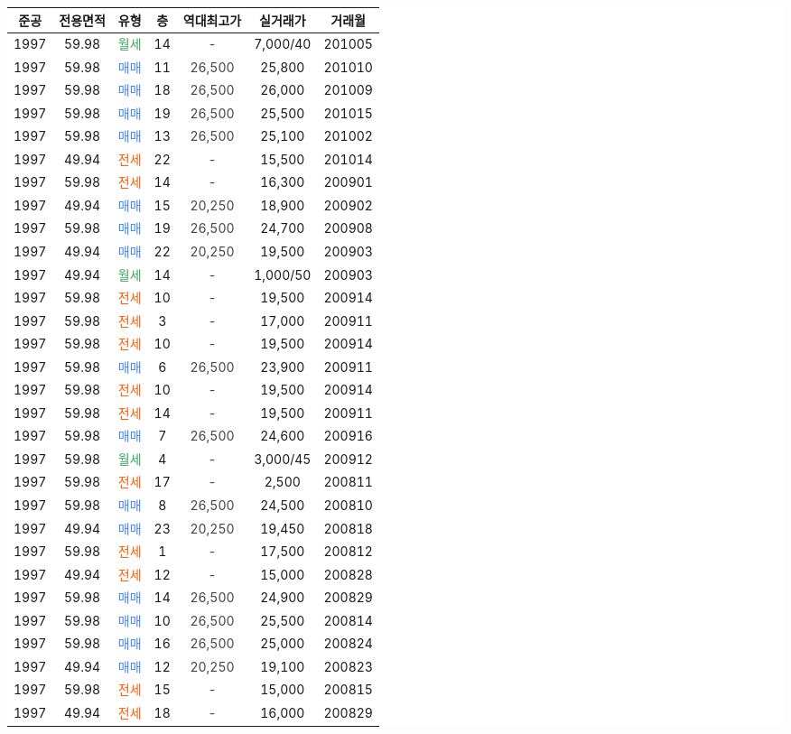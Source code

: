 |준공|전용면적|유형|층|역대최고가|실거래가|거래월|
|:---:|:---:|:---:|:---:|:---:|:---:|:---:|
|1997|59.98|<span style="color:#34a853">월세</span>|14|<span style="color:#444444">-</span>|7,000/40|201005|
|1997|59.98|<span style="color:#4285f3">매매</span>|11|<span style="color:#444444">26,500</span>|25,800|201010|
|1997|59.98|<span style="color:#4285f3">매매</span>|18|<span style="color:#444444">26,500</span>|26,000|201009|
|1997|59.98|<span style="color:#4285f3">매매</span>|19|<span style="color:#444444">26,500</span>|25,500|201015|
|1997|59.98|<span style="color:#4285f3">매매</span>|13|<span style="color:#444444">26,500</span>|25,100|201002|
|1997|49.94|<span style="color:#ff5a00">전세</span>|22|<span style="color:#444444">-</span>|15,500|201014|
|1997|59.98|<span style="color:#ff5a00">전세</span>|14|<span style="color:#444444">-</span>|16,300|200901|
|1997|49.94|<span style="color:#4285f3">매매</span>|15|<span style="color:#444444">20,250</span>|18,900|200902|
|1997|59.98|<span style="color:#4285f3">매매</span>|19|<span style="color:#444444">26,500</span>|24,700|200908|
|1997|49.94|<span style="color:#4285f3">매매</span>|22|<span style="color:#444444">20,250</span>|19,500|200903|
|1997|49.94|<span style="color:#34a853">월세</span>|14|<span style="color:#444444">-</span>|1,000/50|200903|
|1997|59.98|<span style="color:#ff5a00">전세</span>|10|<span style="color:#444444">-</span>|19,500|200914|
|1997|59.98|<span style="color:#ff5a00">전세</span>|3|<span style="color:#444444">-</span>|17,000|200911|
|1997|59.98|<span style="color:#ff5a00">전세</span>|10|<span style="color:#444444">-</span>|19,500|200914|
|1997|59.98|<span style="color:#4285f3">매매</span>|6|<span style="color:#444444">26,500</span>|23,900|200911|
|1997|59.98|<span style="color:#ff5a00">전세</span>|10|<span style="color:#444444">-</span>|19,500|200914|
|1997|59.98|<span style="color:#ff5a00">전세</span>|14|<span style="color:#444444">-</span>|19,500|200911|
|1997|59.98|<span style="color:#4285f3">매매</span>|7|<span style="color:#444444">26,500</span>|24,600|200916|
|1997|59.98|<span style="color:#34a853">월세</span>|4|<span style="color:#444444">-</span>|3,000/45|200912|
|1997|59.98|<span style="color:#ff5a00">전세</span>|17|<span style="color:#444444">-</span>|2,500|200811|
|1997|59.98|<span style="color:#4285f3">매매</span>|8|<span style="color:#444444">26,500</span>|24,500|200810|
|1997|49.94|<span style="color:#4285f3">매매</span>|23|<span style="color:#444444">20,250</span>|19,450|200818|
|1997|59.98|<span style="color:#ff5a00">전세</span>|1|<span style="color:#444444">-</span>|17,500|200812|
|1997|49.94|<span style="color:#ff5a00">전세</span>|12|<span style="color:#444444">-</span>|15,000|200828|
|1997|59.98|<span style="color:#4285f3">매매</span>|14|<span style="color:#444444">26,500</span>|24,900|200829|
|1997|59.98|<span style="color:#4285f3">매매</span>|10|<span style="color:#444444">26,500</span>|25,500|200814|
|1997|59.98|<span style="color:#4285f3">매매</span>|16|<span style="color:#444444">26,500</span>|25,000|200824|
|1997|49.94|<span style="color:#4285f3">매매</span>|12|<span style="color:#444444">20,250</span>|19,100|200823|
|1997|59.98|<span style="color:#ff5a00">전세</span>|15|<span style="color:#444444">-</span>|15,000|200815|
|1997|49.94|<span style="color:#ff5a00">전세</span>|18|<span style="color:#444444">-</span>|16,000|200829|

